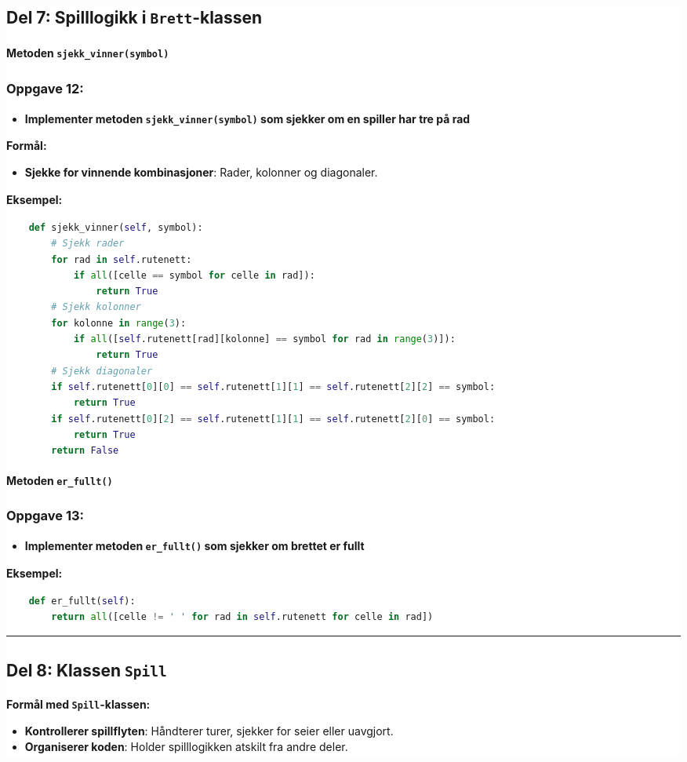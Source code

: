 
## **Del 7: Spilllogikk i `Brett`-klassen**

#### **Metoden `sjekk_vinner(symbol)`**

### **Oppgave 12:**

- **Implementer metoden `sjekk_vinner(symbol)` som sjekker om en spiller har tre på rad**

**Formål:**

- **Sjekke for vinnende kombinasjoner**: Rader, kolonner og diagonaler.

**Eksempel:**

```python
    def sjekk_vinner(self, symbol):
        # Sjekk rader
        for rad in self.rutenett:
            if all([celle == symbol for celle in rad]):
                return True
        # Sjekk kolonner
        for kolonne in range(3):
            if all([self.rutenett[rad][kolonne] == symbol for rad in range(3)]):
                return True
        # Sjekk diagonaler
        if self.rutenett[0][0] == self.rutenett[1][1] == self.rutenett[2][2] == symbol:
            return True
        if self.rutenett[0][2] == self.rutenett[1][1] == self.rutenett[2][0] == symbol:
            return True
        return False
```

#### **Metoden `er_fullt()`**

### **Oppgave 13:**

- **Implementer metoden `er_fullt()` som sjekker om brettet er fullt**

**Eksempel:**

```python
    def er_fullt(self):
        return all([celle != ' ' for rad in self.rutenett for celle in rad])
```

---

## **Del 8: Klassen `Spill`**

**Formål med `Spill`-klassen:**

- **Kontrollerer spillflyten**: Håndterer turer, sjekker for seier eller uavgjort.
- **Organiserer koden**: Holder spilllogikken atskilt fra andre deler.
